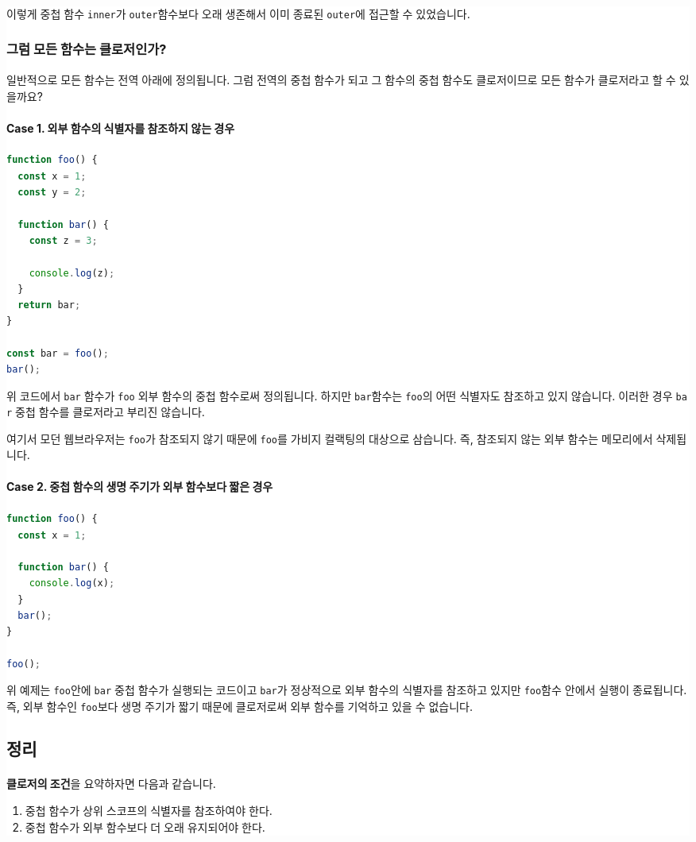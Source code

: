 이렇게 중첩 함수 `inner`가 `outer`함수보다 오래 생존해서 이미 종료된 `outer`에 접근할 수 있었습니다.

### 그럼 모든 함수는 클로저인가?

일반적으로 모든 함수는 전역 아래에 정의됩니다. 그럼 전역의 중첩 함수가 되고 그 함수의 중첩 함수도 클로저이므로 모든 함수가 클로저라고 할 수 있을까요?

#### Case 1. 외부 함수의 식별자를 참조하지 않는 경우

```js
function foo() {
  const x = 1;
  const y = 2;

  function bar() {
    const z = 3;

    console.log(z);
  }
  return bar;
}

const bar = foo();
bar();
```

위 코드에서 `bar` 함수가 `foo` 외부 함수의 중첩 함수로써 정의됩니다. 하지만 `bar`함수는 `foo`의 어떤 식별자도 참조하고 있지 않습니다. 이러한 경우 `bar` 중첩 함수를 클로저라고 부리진 않습니다.

여기서 모던 웹브라우저는 `foo`가 참조되지 않기 때문에 `foo`를 가비지 컬랙팅의 대상으로 삼습니다. 즉, 참조되지 않는 외부 함수는 메모리에서 삭제됩니다.

#### Case 2. 중첩 함수의 생명 주기가 외부 함수보다 짧은 경우

```js
function foo() {
  const x = 1;

  function bar() {
    console.log(x);
  }
  bar();
}

foo();
```

위 예제는 `foo`안에 `bar` 중첩 함수가 실행되는 코드이고 `bar`가 정상적으로 외부 함수의 식별자를 참조하고 있지만 `foo`함수 안에서 실행이 종료됩니다. 즉, 외부 함수인 `foo`보다 생명 주기가 짧기 때문에 클로저로써 외부 함수를 기억하고 있을 수 없습니다.

## 정리

**클로저의 조건**을 요약하자면 다음과 같습니다.

1. 중첩 함수가 상위 스코프의 식별자를 참조하여야 한다.
2. 중첩 함수가 외부 함수보다 더 오래 유지되어야 한다.
